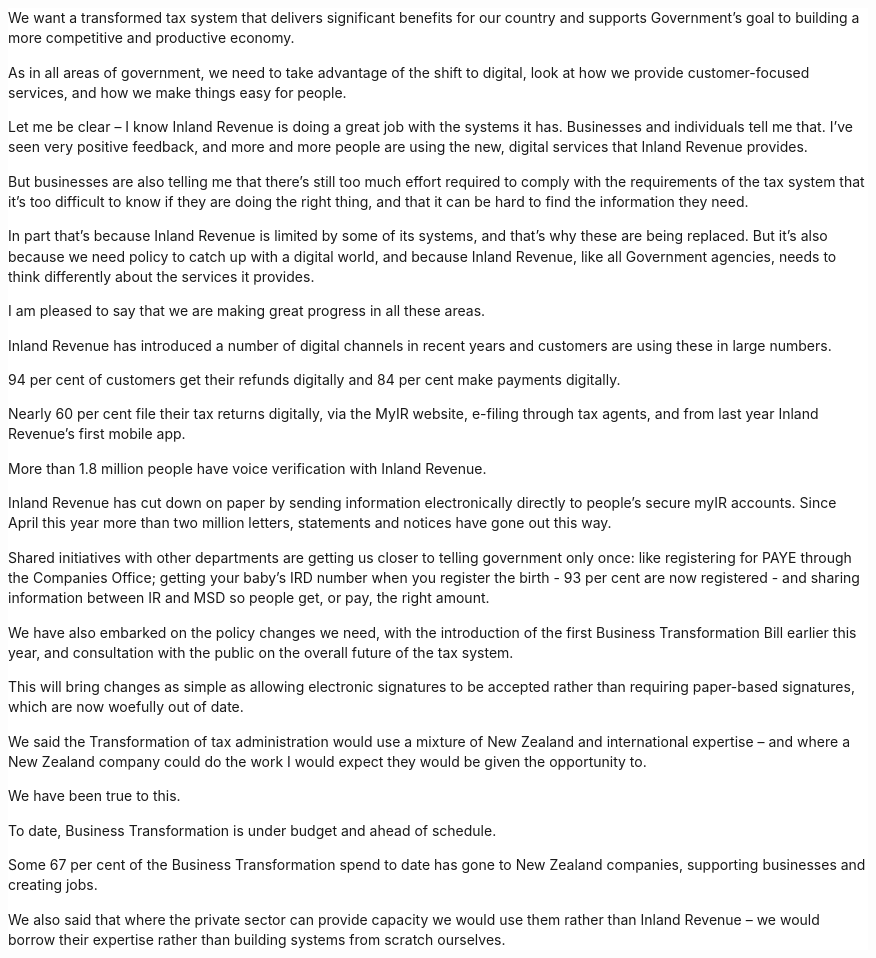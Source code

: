 We want a transformed tax system that delivers significant benefits for our country and supports Government’s goal to building a more competitive and productive economy.

As in all areas of government, we need to take advantage of the shift to digital, look at how we provide customer-focused services, and how we make things easy for people.

Let me be clear – I know Inland Revenue is doing a great job with the systems it has. Businesses and individuals tell me that. I’ve seen very positive feedback, and more and more people are using the new, digital services that Inland Revenue provides.

But businesses are also telling me that there’s still too much effort required to comply with the requirements of the tax system that it’s too difficult to know if they are doing the right thing, and that it can be hard to find the information they need.

In part that’s because Inland Revenue is limited by some of its systems, and that’s why these are being replaced. But it’s also because we need policy to catch up with a digital world, and because Inland Revenue, like all Government agencies, needs to think differently about the services it provides.

I am pleased to say that we are making great progress in all these areas.

Inland Revenue has introduced a number of digital channels in recent years and customers are using these in large numbers.

94 per cent of customers get their refunds digitally and 84 per cent make payments digitally.

Nearly 60 per cent file their tax returns digitally, via the MyIR website, e-filing through tax agents, and from last year Inland Revenue’s first mobile app.

More than 1.8 million people have voice verification with Inland Revenue.

Inland Revenue has cut down on paper by sending information electronically directly to people’s secure myIR accounts. Since April this year more than two million letters, statements and notices have gone out this way.

Shared initiatives with other departments are getting us closer to telling government only once: like registering for PAYE through the Companies Office; getting your baby’s IRD number when you register the birth - 93 per cent are now registered - and sharing information between IR and MSD so people get, or pay, the right amount.

We have also embarked on the policy changes we need, with the introduction of the first Business Transformation Bill earlier this year, and consultation with the public on the overall future of the tax system.

This will bring changes as simple as allowing electronic signatures to be accepted rather than requiring paper-based signatures, which are now woefully out of date.

We said the Transformation of tax administration would use a mixture of New Zealand and international expertise – and where a New Zealand company could do the work I would expect they would be given the opportunity to.

We have been true to this.

To date, Business Transformation is under budget and ahead of schedule.

Some 67 per cent of the Business Transformation spend to date has gone to New Zealand companies, supporting businesses and creating jobs.

We also said that where the private sector can provide capacity we would use them rather than Inland Revenue – we would borrow their expertise rather than building systems from scratch ourselves.
